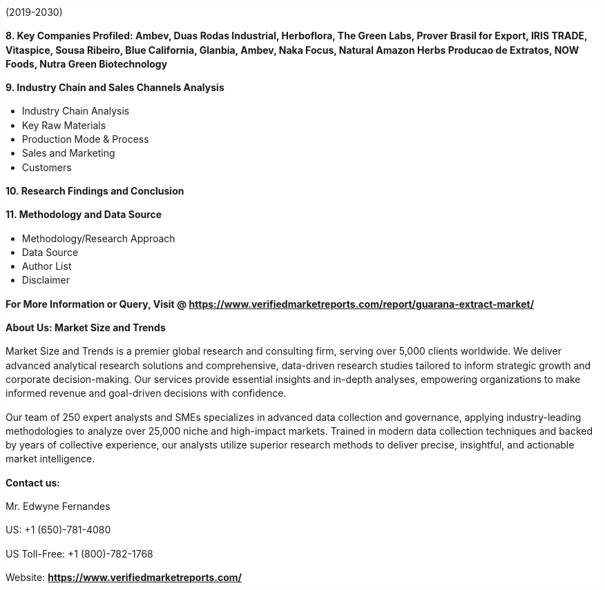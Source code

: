 (2019-2030)</li></ul><p><strong>8. Key Companies Profiled: Ambev, Duas Rodas Industrial, Herboflora, The Green Labs, Prover Brasil for Export, IRIS TRADE, Vitaspice, Sousa Ribeiro, Blue California, Glanbia, Ambev, Naka Focus, Natural Amazon Herbs Producao de Extratos, NOW Foods, Nutra Green Biotechnology</strong></p><p><strong>9. Industry Chain and Sales Channels Analysis</strong></p><ul><li>Industry Chain Analysis</li><li>Key Raw Materials</li><li>Production Mode &amp; Process</li><li>Sales and Marketing</li><li>Customers</li></ul><p><strong>10. Research Findings and Conclusion</strong></p><p><strong>11. Methodology and Data Source</strong></p><ul><li>Methodology/Research Approach</li><li>Data Source</li><li>Author List</li><li>Disclaimer</li></ul></p><p><strong>For More Information or Query, Visit @ <a href="https://www.verifiedmarketreports.com/report/guarana-extract-market/">https://www.verifiedmarketreports.com/report/guarana-extract-market/</a></strong></p><p><strong>About Us: Market Size and Trends</strong></p><p>Market Size and Trends is a premier global research and consulting firm, serving over 5,000 clients worldwide. We deliver advanced analytical research solutions and comprehensive, data-driven research studies tailored to inform strategic growth and corporate decision-making. Our services provide essential insights and in-depth analyses, empowering organizations to make informed revenue and goal-driven decisions with confidence.</p><p>Our team of 250 expert analysts and SMEs specializes in advanced data collection and governance, applying industry-leading methodologies to analyze over 25,000 niche and high-impact markets. Trained in modern data collection techniques and backed by years of collective experience, our analysts utilize superior research methods to deliver precise, insightful, and actionable market intelligence.</p><p><strong>Contact us:</strong></p><p>Mr. Edwyne Fernandes</p><p>US: +1 (650)-781-4080</p><p>US Toll-Free: +1 (800)-782-1768</p><p>Website: <strong><a href="https://www.verifiedmarketreports.com/">https://www.verifiedmarketreports.com/</a></strong></p>

